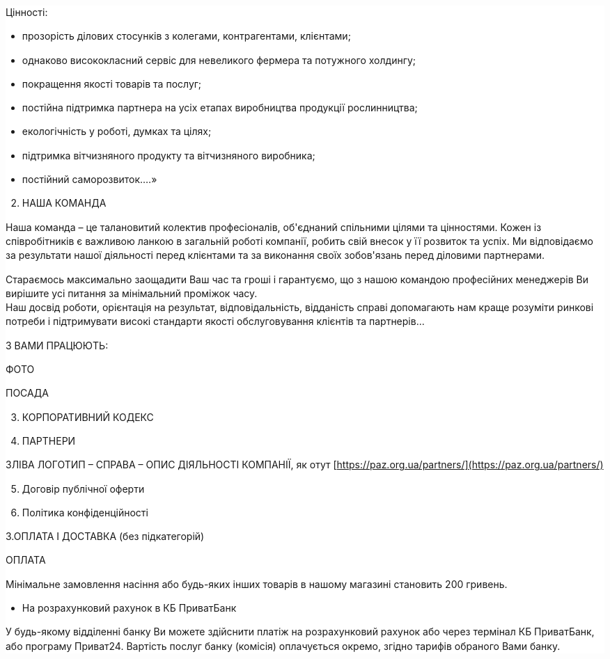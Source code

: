 Цінності: 

- прозорість ділових стосунків з колегами, контрагентами, клієнтами;
    
- однаково висококласний сервіс для невеликого фермера та потужного холдингу;
    
- покращення якості товарів та послуг;
    
- постійна підтримка партнера на усіх етапах виробництва продукції рослинництва;
    
- екологічність у роботі, думках та цілях;
    
- підтримка вітчизняного продукту та вітчизняного виробника;
    
- постійний саморозвиток.…»
    

2. НАША КОМАНДА
    

Наша команда – це талановитий колектив професіоналів, об'єднаний спільними цілями та цінностями. Кожен із співробітників є важливою ланкою в загальній роботі компанії, робить свій внесок у її розвиток та успіх. Ми відповідаємо за результати нашої діяльності перед клієнтами та за виконання своїх зобов'язань перед діловими партнерами. 

Стараємось максимально заощадити Ваш час та гроші і гарантуємо, що з нашою командою професійних менеджерів Ви вирішите усі питання за мінімальний проміжок часу.  
Наш досвід роботи, орієнтація на результат, відповідальність, відданість справі допомагають нам краще розуміти ринкові потреби і підтримувати високі стандарти якості обслуговування клієнтів та партнерів...

З ВАМИ ПРАЦЮЮТЬ:

ФОТО 

ПОСАДА

3. КОРПОРАТИВНИЙ КОДЕКС
    
4. ПАРТНЕРИ
    

ЗЛІВА ЛОГОТИП – СПРАВА – ОПИС ДІЯЛЬНОСТІ КОМПАНІЇ, як отут [https://paz.org.ua/partners/](https://paz.org.ua/partners/)

5. Договір публічної оферти
    
6. Політика конфіденційності
    

  

  
  
  

3.ОПЛАТА І ДОСТАВКА (без підкатегорій)

ОПЛАТА

Мінімальне замовлення насіння або будь-яких інших товарів в нашому магазині становить 200 гривень.

- На розрахунковий рахунок в КБ ПриватБанк
    

У будь-якому відділенні банку Ви можете здійснити платіж на розрахунковий рахунок або через термінал КБ ПриватБанк, або програму Приват24. Вартість послуг банку (комісія) оплачується окремо, згідно тарифів обраного Вами банку.
